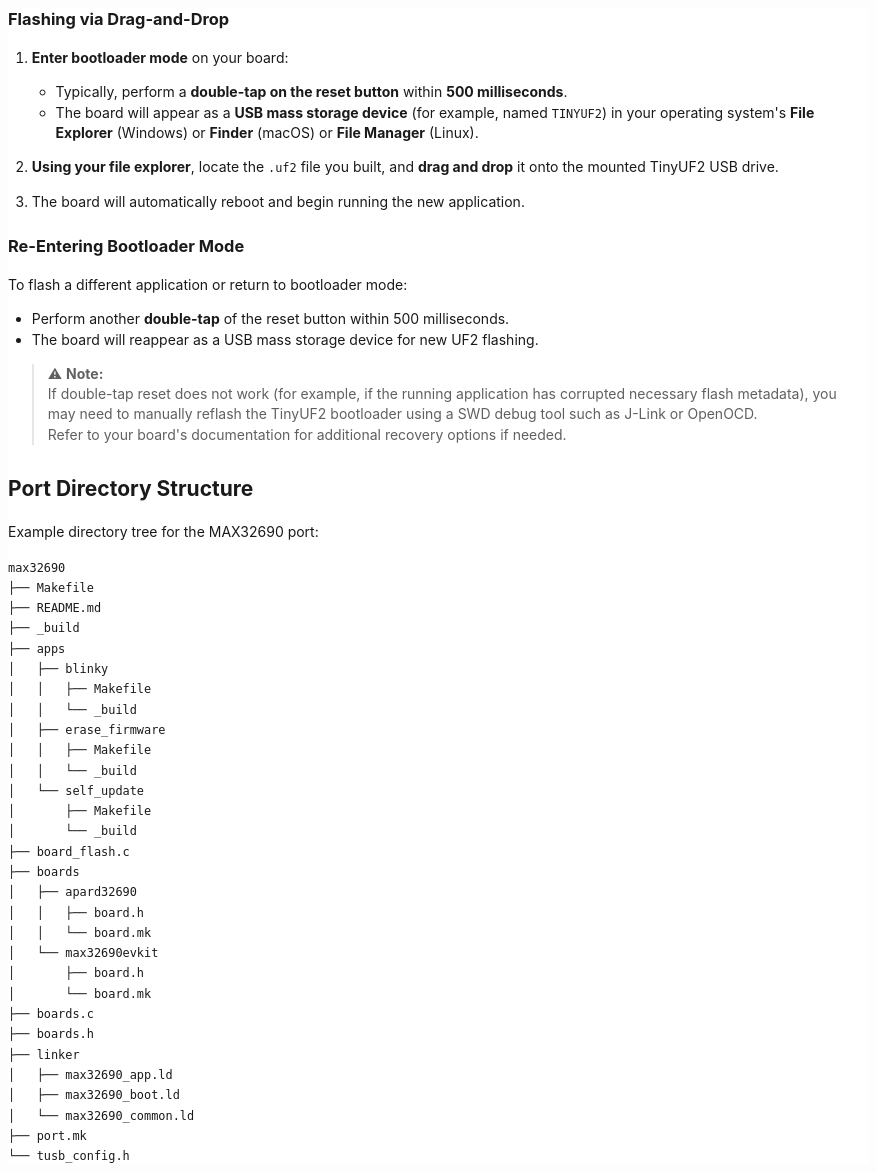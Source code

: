 ### Flashing via Drag-and-Drop

1. **Enter bootloader mode** on your board:
   - Typically, perform a **double-tap on the reset button** within **500 milliseconds**.
   - The board will appear as a **USB mass storage device** (for example, named `TINYUF2`) in your operating system's **File Explorer** (Windows) or **Finder** (macOS) or **File Manager** (Linux).

2. **Using your file explorer**, locate the `.uf2` file you built, and **drag and drop** it onto the mounted TinyUF2 USB drive.

3. The board will automatically reboot and begin running the new application.

### Re-Entering Bootloader Mode

To flash a different application or return to bootloader mode:

- Perform another **double-tap** of the reset button within 500 milliseconds.
- The board will reappear as a USB mass storage device for new UF2 flashing.

> ⚠️ **Note:**  
> If double-tap reset does not work (for example, if the running application has corrupted necessary flash metadata), you may need to manually reflash the TinyUF2 bootloader using a SWD debug tool such as J-Link or OpenOCD.  
> Refer to your board's documentation for additional recovery options if needed.



## Port Directory Structure

Example directory tree for the MAX32690 port:

```
max32690
├── Makefile
├── README.md
├── _build
├── apps
│   ├── blinky
│   │   ├── Makefile
│   │   └── _build
│   ├── erase_firmware
│   │   ├── Makefile
│   │   └── _build
│   └── self_update
│       ├── Makefile
│       └── _build
├── board_flash.c
├── boards
│   ├── apard32690
│   │   ├── board.h
│   │   └── board.mk
│   └── max32690evkit
│       ├── board.h
│       └── board.mk
├── boards.c
├── boards.h
├── linker
│   ├── max32690_app.ld
│   ├── max32690_boot.ld
│   └── max32690_common.ld
├── port.mk
└── tusb_config.h
```